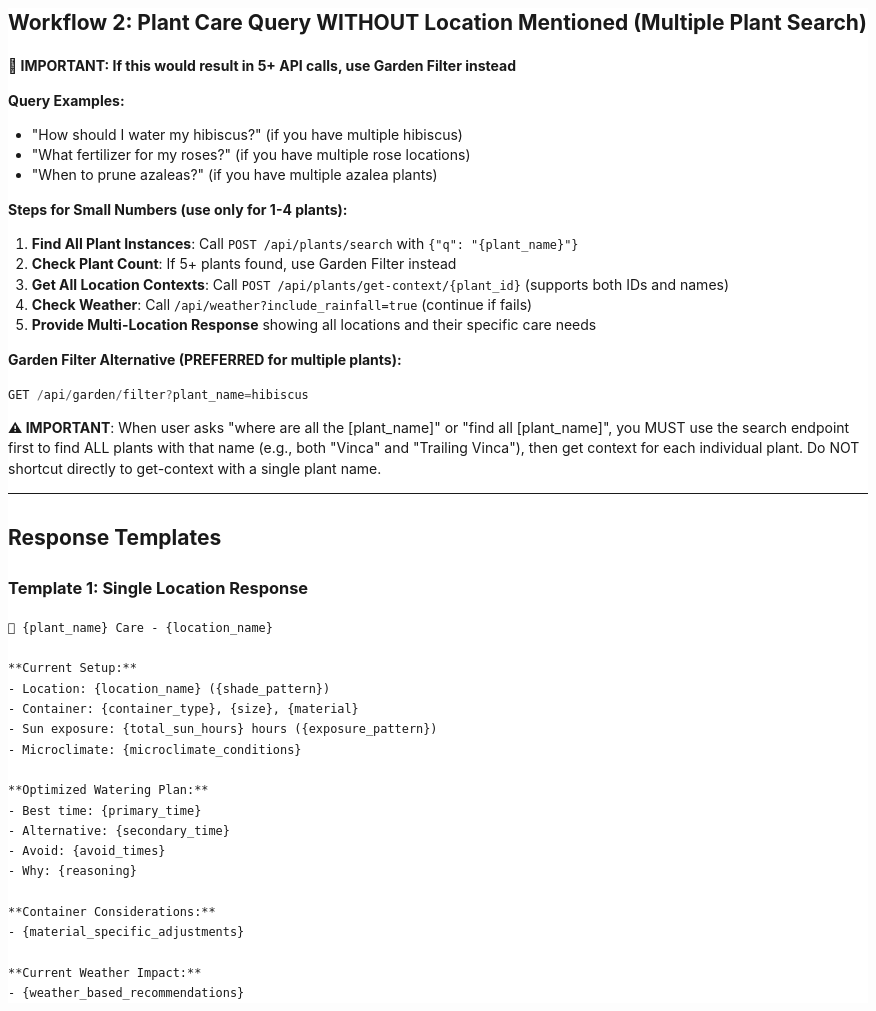 
## Workflow 2: Plant Care Query WITHOUT Location Mentioned (Multiple Plant Search)

**🚨 IMPORTANT: If this would result in 5+ API calls, use Garden Filter instead**

**Query Examples:**
- "How should I water my hibiscus?" (if you have multiple hibiscus)
- "What fertilizer for my roses?" (if you have multiple rose locations)
- "When to prune azaleas?" (if you have multiple azalea plants)

**Steps for Small Numbers (use only for 1-4 plants):**
1. **Find All Plant Instances**: Call `POST /api/plants/search` with `{"q": "{plant_name}"}`
2. **Check Plant Count**: If 5+ plants found, use Garden Filter instead
3. **Get All Location Contexts**: Call `POST /api/plants/get-context/{plant_id}` (supports both IDs and names)
4. **Check Weather**: Call `/api/weather?include_rainfall=true` (continue if fails)
5. **Provide Multi-Location Response** showing all locations and their specific care needs

**Garden Filter Alternative (PREFERRED for multiple plants):**
```javascript
GET /api/garden/filter?plant_name=hibiscus
```

**⚠️ IMPORTANT**: When user asks "where are all the [plant_name]" or "find all [plant_name]", you MUST use the search endpoint first to find ALL plants with that name (e.g., both "Vinca" and "Trailing Vinca"), then get context for each individual plant. Do NOT shortcut directly to get-context with a single plant name.

---

## Response Templates

### Template 1: Single Location Response
```
🌺 {plant_name} Care - {location_name}

**Current Setup:**
- Location: {location_name} ({shade_pattern})
- Container: {container_type}, {size}, {material}
- Sun exposure: {total_sun_hours} hours ({exposure_pattern})
- Microclimate: {microclimate_conditions}

**Optimized Watering Plan:**
- Best time: {primary_time}
- Alternative: {secondary_time}
- Avoid: {avoid_times}
- Why: {reasoning}

**Container Considerations:**
- {material_specific_adjustments}

**Current Weather Impact:**
- {weather_based_recommendations}
```
